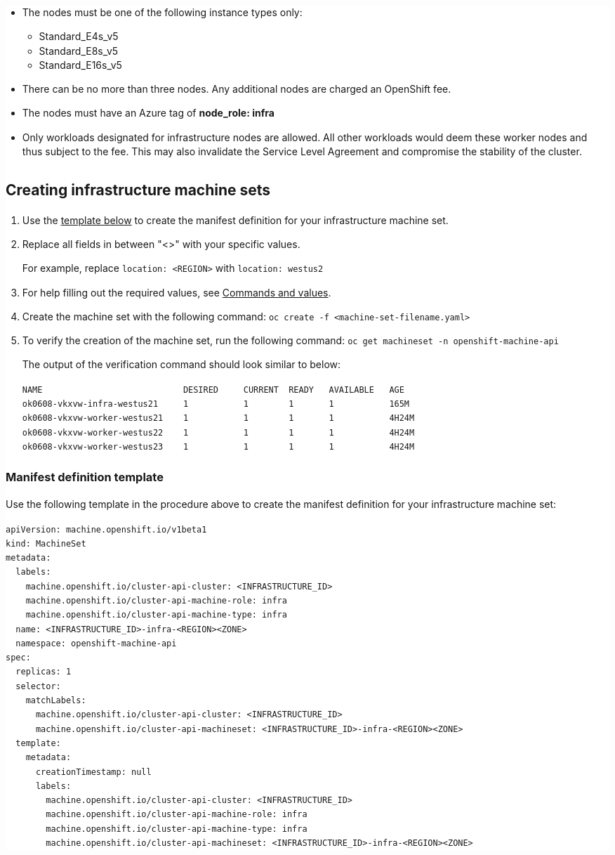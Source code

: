 - The nodes must be one of the following instance types only:
    - Standard_E4s_v5
    - Standard_E8s_v5
    - Standard_E16s_v5
    
- There can be no more than three nodes. Any additional nodes are charged an OpenShift fee.

- The nodes must have an Azure tag of **node_role: infra**

- Only workloads designated for infrastructure nodes are allowed. All other workloads would deem these worker nodes and thus subject to the fee. This may also invalidate the Service Level Agreement and compromise the stability of the cluster.


## Creating infrastructure machine sets

1. Use the [template below](#manifest-definition-template) to create the manifest definition for your infrastructure machine set.

1. Replace all fields in between "<>" with your specific values.

    For example, replace `location: <REGION>` with `location: westus2`

1. For help filling out the required values, see [Commands and values](#commands-and-values).

1. Create the machine set with the following command: `oc create -f <machine-set-filename.yaml>`

1. To verify the creation of the machine set, run the following command: `oc get machineset -n openshift-machine-api`

    The output of the verification command should look similar to below:
    
    ```
    NAME                            DESIRED     CURRENT  READY   AVAILABLE   AGE
    ok0608-vkxvw-infra-westus21     1           1        1       1           165M
    ok0608-vkxvw-worker-westus21    1           1        1       1           4H24M
    ok0608-vkxvw-worker-westus22    1           1        1       1           4H24M 
    ok0608-vkxvw-worker-westus23    1           1        1       1           4H24M
    ```
    
### Manifest definition template

Use the following template in the procedure above to create the manifest definition for your infrastructure machine set:

```
apiVersion: machine.openshift.io/v1beta1
kind: MachineSet
metadata:
  labels:
    machine.openshift.io/cluster-api-cluster: <INFRASTRUCTURE_ID> 
    machine.openshift.io/cluster-api-machine-role: infra 
    machine.openshift.io/cluster-api-machine-type: infra 
  name: <INFRASTRUCTURE_ID>-infra-<REGION><ZONE>
  namespace: openshift-machine-api
spec:
  replicas: 1
  selector:
    matchLabels:
      machine.openshift.io/cluster-api-cluster: <INFRASTRUCTURE_ID>
      machine.openshift.io/cluster-api-machineset: <INFRASTRUCTURE_ID>-infra-<REGION><ZONE>
  template:
    metadata:
      creationTimestamp: null
      labels:
        machine.openshift.io/cluster-api-cluster: <INFRASTRUCTURE_ID>
        machine.openshift.io/cluster-api-machine-role: infra 
        machine.openshift.io/cluster-api-machine-type: infra 
        machine.openshift.io/cluster-api-machineset: <INFRASTRUCTURE_ID>-infra-<REGION><ZONE>
```